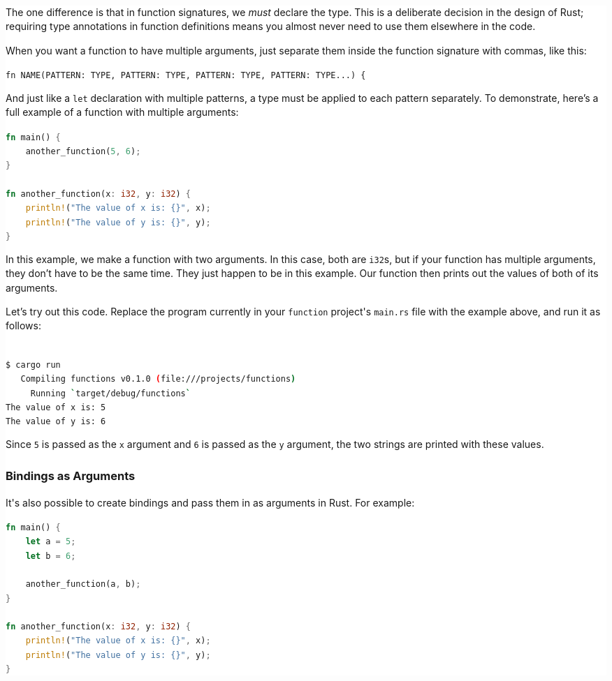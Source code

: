  


The one difference is that in function signatures, we _must_ declare the type. This is a deliberate decision in the design of Rust; requiring type annotations in function definitions means you almost never need to use them elsewhere in the code.

 


When you want a function to have multiple arguments, just separate them inside the function signature with commas, like this:

```text
fn NAME(PATTERN: TYPE, PATTERN: TYPE, PATTERN: TYPE, PATTERN: TYPE...) {
```

And just like a `let` declaration with multiple patterns, a type must be applied to each pattern separately. To demonstrate, here’s a full example of a function with multiple arguments:

```rust
fn main() {
    another_function(5, 6);
}

fn another_function(x: i32, y: i32) {
    println!("The value of x is: {}", x);
    println!("The value of y is: {}", y);
}
```




In this example, we make a function with two arguments. In this case, both are `i32`s, but if your function has multiple arguments, they don’t have to be the same time. They just happen to be in this example. Our function then prints out the values of both of its arguments.

Let’s try out this code. Replace the program currently in your `function` project's `main.rs` file with the example above, and run it as follows:



```bash

$ cargo run
   Compiling functions v0.1.0 (file:///projects/functions)
     Running `target/debug/functions`
The value of x is: 5
The value of y is: 6
```

Since `5` is passed as the `x` argument and `6` is passed as the `y` argument, the two strings are printed with these values.

### Bindings as Arguments




It's also possible to create bindings and pass them in as arguments in Rust. For example:

```rust
fn main() {
    let a = 5;
    let b = 6;

    another_function(a, b);
}

fn another_function(x: i32, y: i32) {
    println!("The value of x is: {}", x);
    println!("The value of y is: {}", y);
}
```
